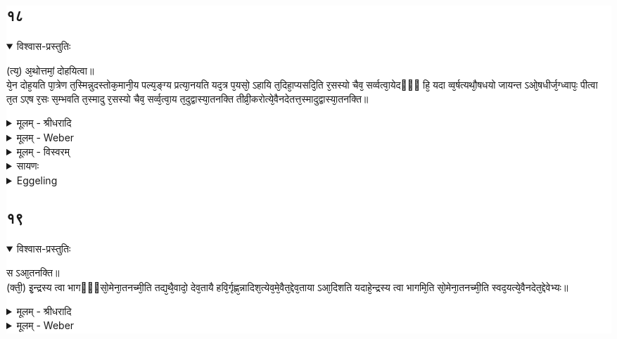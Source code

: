 
## १८


<details open><summary>विश्वास-प्रस्तुतिः</summary>

(त्य᳘) अ᳘थोत्तमां᳘ दोहयित्वा॥  
ये᳘न दोह᳘यति पा᳘त्रेण त᳘स्मिन्नुदस्तोक᳘मानी᳘य पल्य᳘ङ्ग्य प्रत्या᳘नयति यद᳘त्र प᳘यसो᳘ ऽहायि त᳘दिहा᳘प्यसदि᳘ति र᳘सस्यो चैव᳘ सर्व्वत्वा᳘येदᳫँ᳭ हि᳘ यदा व्व᳘र्षत्यथौ᳘षधयो जायन्त ऽओ᳘षधीर्ज᳘ग्ध्वापः᳘ पीत्वा त᳘त ऽएष र᳘सः स᳘म्भवति त᳘स्मादु र᳘सस्यो चैव᳘ सर्व्व᳘त्वा᳘य त᳘दुद्वास्या᳘तनक्ति तीव्री᳘करोत्ये᳘वैनदेतत्त᳘स्मादुद्वास्या᳘तनक्ति॥
</details>

<details><summary>मूलम् - श्रीधरादि</summary></details>

<details><summary>मूलम् - Weber</summary></details>

<details><summary>मूलम् - विस्वरम्</summary></details>

<details><summary>सायणः</summary></details>

<details><summary>Eggeling</summary></details>


## १९


<details open><summary>विश्वास-प्रस्तुतिः</summary>

स ऽआ᳘तनक्ति॥  
(क्ती᳘) इ᳘न्द्रस्य त्वा भागᳫँ᳭सो᳘मेना᳘तनच्मी᳘ति तद्य᳘थै᳘वादो᳘ देव᳘तायै हवि᳘र्गृह्ण᳘न्नादिश᳘त्येव᳘मे᳘वैत᳘द्देव᳘ताया ऽआ᳘दिशति यदाहे᳘न्द्रस्य त्वा भागमि᳘ति सो᳘मेना᳘तनच्मी᳘ति स्वद᳘यत्ये᳘वैनदेत᳘द्देवेभ्यः॥
</details>

<details><summary>मूलम् - श्रीधरादि</summary></details>

<details><summary>मूलम् - Weber</summary>

आ᳘तनक्ति॥  
